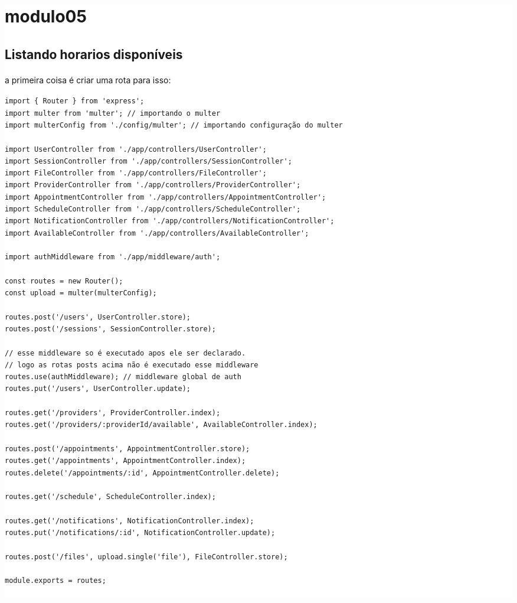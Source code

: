# modulo05

## Listando horarios disponíveis

a primeira coisa é criar uma rota para isso:

```
import { Router } from 'express';
import multer from 'multer'; // importando o multer
import multerConfig from './config/multer'; // importando configuração do multer

import UserController from './app/controllers/UserController';
import SessionController from './app/controllers/SessionController';
import FileController from './app/controllers/FileController';
import ProviderController from './app/controllers/ProviderController';
import AppointmentController from './app/controllers/AppointmentController';
import ScheduleController from './app/controllers/ScheduleController';
import NotificationController from './app/controllers/NotificationController';
import AvailableController from './app/controllers/AvailableController';

import authMiddleware from './app/middleware/auth';

const routes = new Router();
const upload = multer(multerConfig);

routes.post('/users', UserController.store);
routes.post('/sessions', SessionController.store);

// esse middleware so é executado apos ele ser declarado.
// logo as rotas posts acima não é executado esse middleware
routes.use(authMiddleware); // middleware global de auth
routes.put('/users', UserController.update);

routes.get('/providers', ProviderController.index);
routes.get('/providers/:providerId/available', AvailableController.index);

routes.post('/appointments', AppointmentController.store);
routes.get('/appointments', AppointmentController.index);
routes.delete('/appointments/:id', AppointmentController.delete);

routes.get('/schedule', ScheduleController.index);

routes.get('/notifications', NotificationController.index);
routes.put('/notifications/:id', NotificationController.update);

routes.post('/files', upload.single('file'), FileController.store);

module.exports = routes;


```
